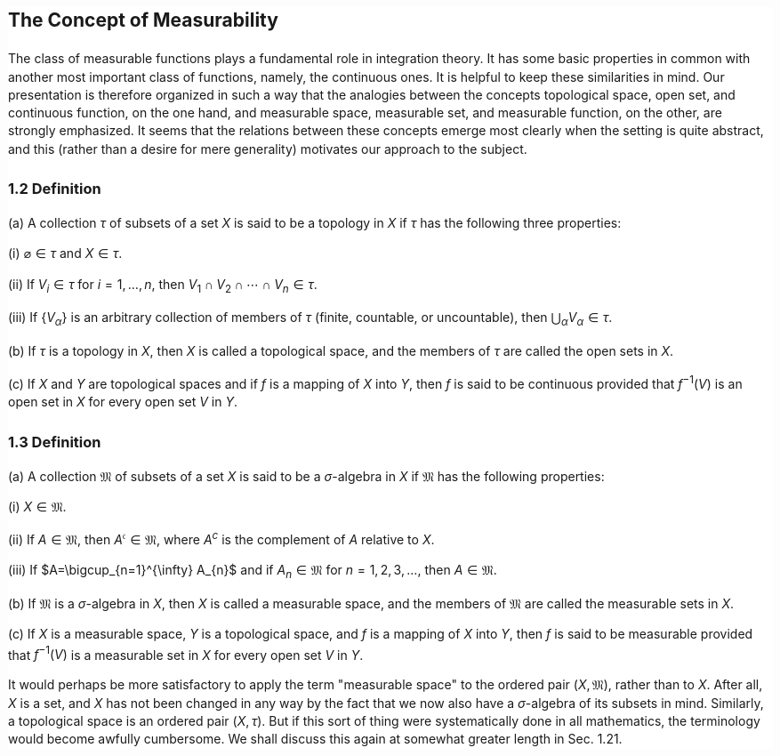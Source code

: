 ## The Concept of Measurability

The class of measurable functions plays a fundamental role in integration theory. It has some basic properties in common with another most important class of functions, namely, the continuous ones. It is helpful to keep these similarities in mind. Our presentation is therefore organized in such a way that the analogies between the concepts topological space, open set, and continuous function, on the one hand, and measurable space, measurable set, and measurable function, on the other, are strongly emphasized. It seems that the relations between these concepts emerge most clearly when the setting is quite abstract, and this (rather than a desire for mere generality) motivates our approach to the subject.

### 1.2 Definition

(a) A collection $\tau$ of subsets of a set $X$ is said to be a topology in $X$ if $\tau$ has the following three properties:

(i) $\varnothing \in \tau$ and $X \in \tau$.

(ii) If $V_{i} \in \tau$ for $i=1, \ldots, n$, then $V_{1} \cap V_{2} \cap \cdots \cap V_{n} \in \tau$.

(iii) If $\left\{V_{\alpha}\right\}$ is an arbitrary collection of members of $\tau$ (finite, countable, or uncountable), then $\bigcup_{\alpha} V_{\alpha} \in \tau$.

(b) If $\tau$ is a topology in $X$, then $X$ is called a topological space, and the members of $\tau$ are called the open sets in $X$.

(c) If $X$ and $Y$ are topological spaces and if $f$ is a mapping of $X$ into $Y$, then $f$ is said to be continuous provided that $f^{-1}(V)$ is an open set in $X$ for every open set $V$ in $Y$.

### 1.3 Definition

(a) A collection $\mathfrak{M}$ of subsets of a set $X$ is said to be a $\sigma$-algebra in $X$ if $\mathfrak{M}$ has the following properties:

(i) $X \in \mathfrak{M}$.

(ii) If $A \in \mathfrak{M}$, then $A^{\mathfrak{c}} \in \mathfrak{M}$, where $A^{c}$ is the complement of $A$ relative to $X$.

(iii) If $A=\bigcup_{n=1}^{\infty} A_{n}$ and if $A_{n} \in \mathfrak{M}$ for $n=1,2,3, \ldots$, then $A \in \mathfrak{M}$.

(b) If $\mathfrak{M}$ is a $\sigma$-algebra in $X$, then $X$ is called a measurable space, and the members of $\mathfrak{M}$ are called the measurable sets in $X$.

(c) If $X$ is a measurable space, $Y$ is a topological space, and $f$ is a mapping of $X$ into $Y$, then $f$ is said to be measurable provided that $f^{-1}(V)$ is a measurable set in $X$ for every open set $V$ in $Y$.

It would perhaps be more satisfactory to apply the term "measurable space" to the ordered pair $(X, \mathfrak{M})$, rather than to $X$. After all, $X$ is a set, and $X$ has not been changed in any way by the fact that we now also have a $\sigma$-algebra of its subsets in mind. Similarly, a topological space is an ordered pair $(X, \tau)$. But if this sort of thing were systematically done in all mathematics, the terminology would become awfully cumbersome. We shall discuss this again at somewhat greater length in Sec. 1.21.
